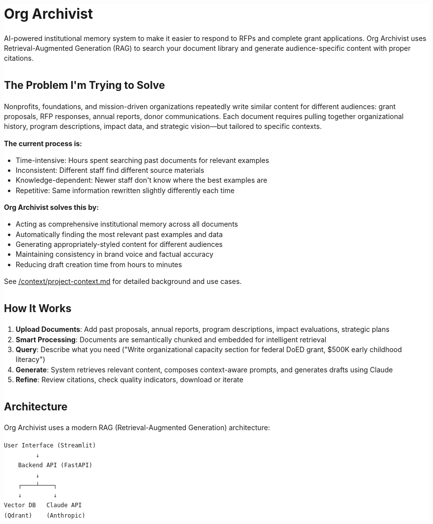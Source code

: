# Org Archivist

AI-powered institutional memory system to make it easier to respond to RFPs and complete grant applications. Org Archivist uses Retrieval-Augmented Generation (RAG) to search your document library and generate audience-specific content with proper citations.

## The Problem I'm Trying to Solve

Nonprofits, foundations, and mission-driven organizations repeatedly write similar content for different audiences: grant proposals, RFP responses, annual reports, donor communications. Each document requires pulling together organizational history, program descriptions, impact data, and strategic vision—but tailored to specific contexts.

**The current process is:**
- Time-intensive: Hours spent searching past documents for relevant examples
- Inconsistent: Different staff find different source materials
- Knowledge-dependent: Newer staff don't know where the best examples are
- Repetitive: Same information rewritten slightly differently each time

**Org Archivist solves this by:**
- Acting as comprehensive institutional memory across all documents
- Automatically finding the most relevant past examples and data
- Generating appropriately-styled content for different audiences
- Maintaining consistency in brand voice and factual accuracy
- Reducing draft creation time from hours to minutes

See [/context/project-context.md](/context/project-context.md) for detailed background and use cases.

## How It Works

1. **Upload Documents**: Add past proposals, annual reports, program descriptions, impact evaluations, strategic plans
2. **Smart Processing**: Documents are semantically chunked and embedded for intelligent retrieval
3. **Query**: Describe what you need ("Write organizational capacity section for federal DoED grant, $500K early childhood literacy")
4. **Generate**: System retrieves relevant content, composes context-aware prompts, and generates drafts using Claude
5. **Refine**: Review citations, check quality indicators, download or iterate

## Architecture

Org Archivist uses a modern RAG (Retrieval-Augmented Generation) architecture:

```
User Interface (Streamlit)
         ↓
    Backend API (FastAPI)
         ↓
    ┌────┴────┐
    ↓         ↓
Vector DB   Claude API
(Qdrant)    (Anthropic)
```
